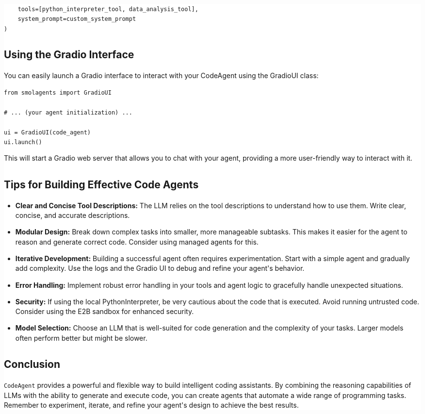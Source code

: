 ```
    tools=[python_interpreter_tool, data_analysis_tool],
    system_prompt=custom_system_prompt
)
```
## Using the Gradio Interface

You can easily launch a Gradio interface to interact with your CodeAgent using the GradioUI class:
```
from smolagents import GradioUI

# ... (your agent initialization) ...

ui = GradioUI(code_agent)
ui.launch()
```

This will start a Gradio web server that allows you to chat with your agent, providing a more user-friendly way to interact with it.

## Tips for Building Effective Code Agents

- **Clear and Concise Tool Descriptions:** The LLM relies on the tool descriptions to understand how to use them. Write clear, concise, and accurate descriptions.

- **Modular Design:** Break down complex tasks into smaller, more manageable subtasks. This makes it easier for the agent to reason and generate correct code. Consider using managed agents for this.

- **Iterative Development:** Building a successful agent often requires experimentation. Start with a simple agent and gradually add complexity. Use the logs and the Gradio UI to debug and refine your agent's behavior.

- **Error Handling:** Implement robust error handling in your tools and agent logic to gracefully handle unexpected situations.

- **Security:** If using the local PythonInterpreter, be very cautious about the code that is executed. Avoid running untrusted code. Consider using the E2B sandbox for enhanced security.

- **Model Selection:** Choose an LLM that is well-suited for code generation and the complexity of your tasks. Larger models often perform better but might be slower.

## Conclusion

`CodeAgent` provides a powerful and flexible way to build intelligent coding assistants. By combining the reasoning capabilities of LLMs with the ability to generate and execute code, you can create agents that automate a wide range of programming tasks. Remember to experiment, iterate, and refine your agent's design to achieve the best results.
